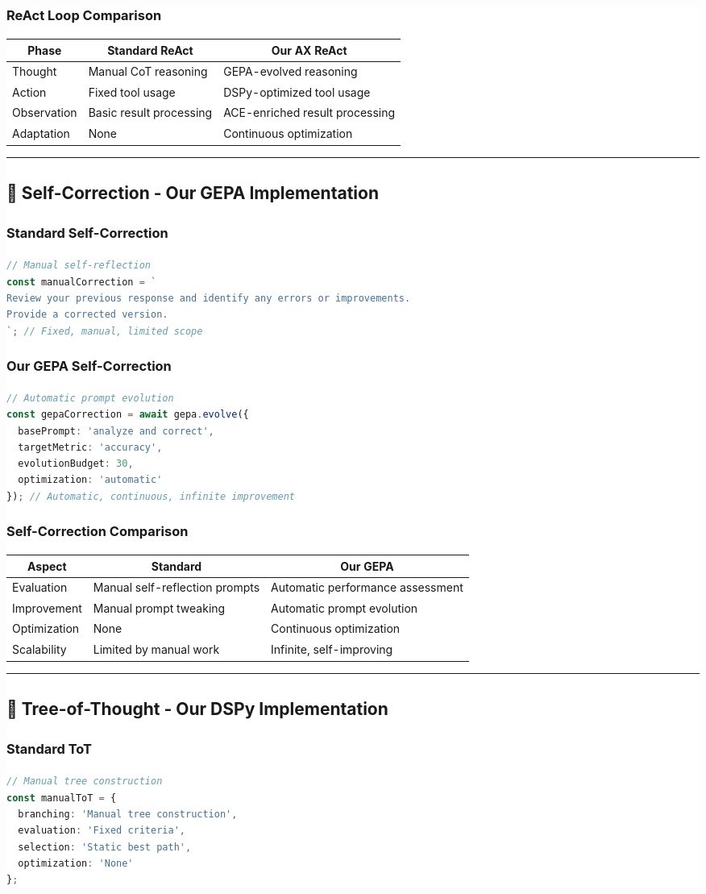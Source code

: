 ### **ReAct Loop Comparison**
| Phase | Standard ReAct | Our AX ReAct |
|-------|----------------|--------------|
| Thought | Manual CoT reasoning | GEPA-evolved reasoning |
| Action | Fixed tool usage | DSPy-optimized tool usage |
| Observation | Basic result processing | ACE-enriched result processing |
| Adaptation | None | Continuous optimization |

---

## 🔧 Self-Correction - Our GEPA Implementation

### **Standard Self-Correction**
```typescript
// Manual self-reflection
const manualCorrection = `
Review your previous response and identify any errors or improvements.
Provide a corrected version.
`; // Fixed, manual, limited scope
```

### **Our GEPA Self-Correction**
```typescript
// Automatic prompt evolution
const gepaCorrection = await gepa.evolve({
  basePrompt: 'analyze and correct',
  targetMetric: 'accuracy',
  evolutionBudget: 30,
  optimization: 'automatic'
}); // Automatic, continuous, infinite improvement
```

### **Self-Correction Comparison**
| Aspect | Standard | Our GEPA |
|--------|----------|----------|
| Evaluation | Manual self-reflection prompts | Automatic performance assessment |
| Improvement | Manual prompt tweaking | Automatic prompt evolution |
| Optimization | None | Continuous optimization |
| Scalability | Limited by manual work | Infinite, self-improving |

---

## 🌳 Tree-of-Thought - Our DSPy Implementation

### **Standard ToT**
```typescript
// Manual tree construction
const manualToT = {
  branching: 'Manual tree construction',
  evaluation: 'Fixed criteria',
  selection: 'Static best path',
  optimization: 'None'
};
```
